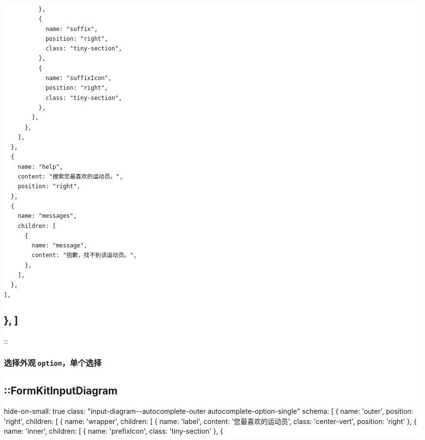               },
              {
                name: "suffix",
                position: "right",
                class: "tiny-section",
              },
              {
                name: "suffixIcon",
                position: "right",
                class: "tiny-section",
              },
            ],
          },
        ],
      },
      {
        name: "help",
        content: "搜索您最喜欢的运动员。",
        position: "right",
      },
      {
        name: "messages",
        children: [
          {
            name: "message",
            content: "抱歉，找不到该运动员。",
          },
        ],
      },
    ],
  },
]
---
::

### 选择外观 `option`，单个选择

::FormKitInputDiagram
---
hide-on-small: true
class: "input-diagram--autocomplete-outer autocomplete-option-single"
schema: [
  {
    name: 'outer',
    position: 'right',
    children: [
      {
        name: 'wrapper',
        children: [
          {
            name: 'label',
            content: '您最喜欢的运动员',
            class: 'center-vert',
            position: 'right'
          },
          {
            name: 'inner',
            children: [
              {
                name: 'prefixIcon',
                class: 'tiny-section'
              },
              {